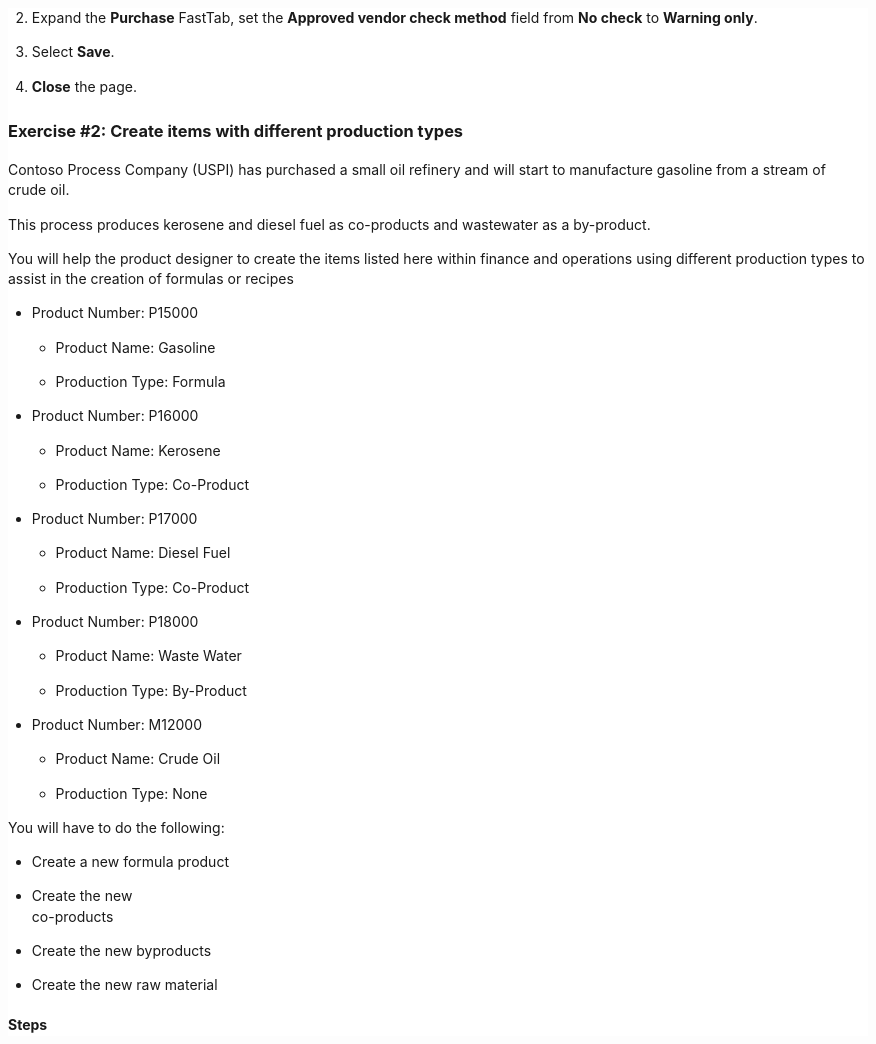 2. Expand the **Purchase** FastTab, set the **Approved vendor check
    method** field from **No check** to **Warning only**.

3. Select **Save**.

4. **Close** the page.

### Exercise #2: Create items with different production types

Contoso Process Company (USPI) has purchased a small oil refinery and
will start to manufacture gasoline from a stream of crude oil.

This process produces kerosene and diesel fuel as co-products and
wastewater as a by-product.

You will help the product designer to create the items listed here
within finance and operations using different production types to assist
in the creation of formulas or recipes

- Product Number: P15000

  - Product Name: Gasoline

  - Production Type: Formula

- Product Number: P16000

  - Product Name: Kerosene

  - Production Type: Co-Product

- Product Number: P17000

  - Product Name: Diesel Fuel

  - Production Type: Co-Product

- Product Number: P18000

  - Product Name: Waste Water

  - Production Type: By-Product

- Product Number: M12000

  - Product Name: Crude Oil

  - Production Type: None

You will have to do the following:

- Create a new formula product

- Create the new\
    co-products

- Create the new byproducts

- Create the new raw material

#### Steps
